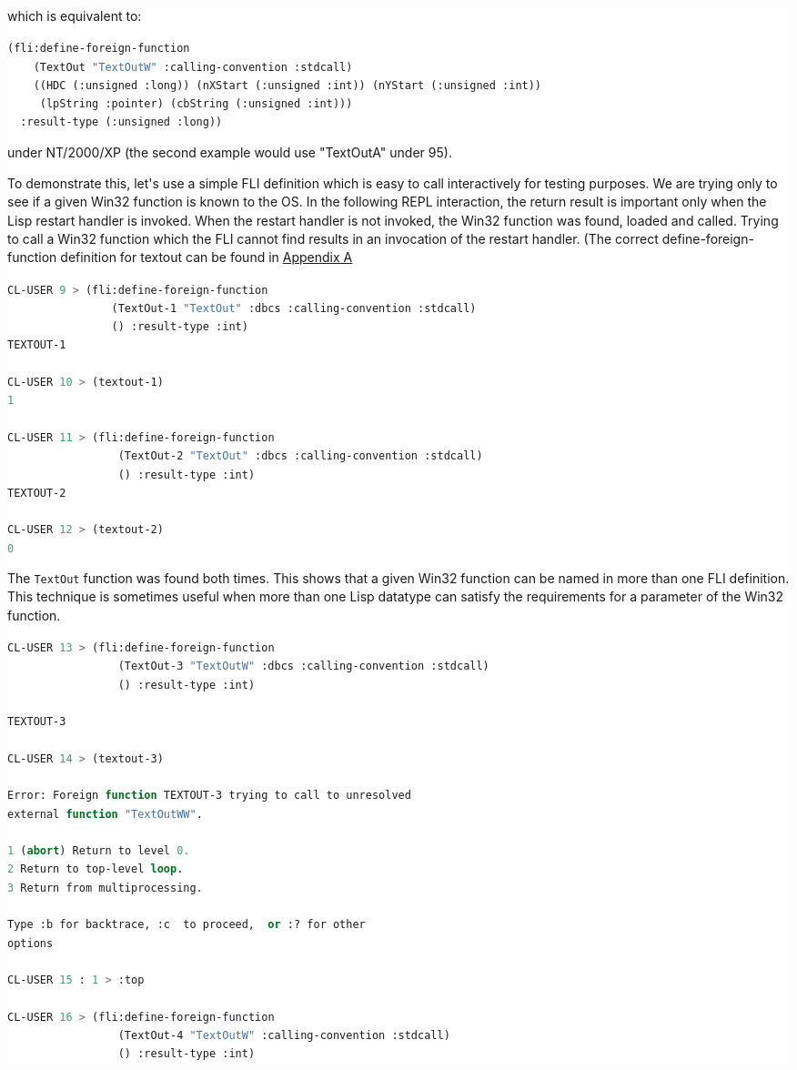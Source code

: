 which is equivalent to:

~~~lisp
(fli:define-foreign-function
    (TextOut "TextOutW" :calling-convention :stdcall)
    ((HDC (:unsigned :long)) (nXStart (:unsigned :int)) (nYStart (:unsigned :int))
     (lpString :pointer) (cbString (:unsigned :int)))
  :result-type (:unsigned :long))
~~~


under NT/2000/XP (the second example would use "TextOutA" under 95).

To demonstrate this, let's use a simple FLI definition which is easy to call interactively for testing purposes. We are trying only to see if a given Win32 function is known to the OS. In the following REPL interaction, the return result is important only when the Lisp restart handler is invoked. When the restart handler is not invoked, the Win32 function was found, loaded and called. Trying to call a Win32 function which the FLI cannot find results in an invocation of the restart handler. (The correct define-foreign-function definition for textout can be found in [Appendix A](#appendixa)

~~~lisp
CL-USER 9 > (fli:define-foreign-function
                (TextOut-1 "TextOut" :dbcs :calling-convention :stdcall)
                () :result-type :int)
TEXTOUT-1

CL-USER 10 > (textout-1)
1

CL-USER 11 > (fli:define-foreign-function
                 (TextOut-2 "TextOut" :dbcs :calling-convention :stdcall)
                 () :result-type :int)
TEXTOUT-2

CL-USER 12 > (textout-2)
0
~~~


The `TextOut` function was found both times. This shows that a given Win32 function can be named in more than one FLI definition. This technique is sometimes useful when more than one Lisp datatype can satisfy the requirements for a parameter of the Win32 function.

~~~lisp
CL-USER 13 > (fli:define-foreign-function
                 (TextOut-3 "TextOutW" :dbcs :calling-convention :stdcall)
                 () :result-type :int)

TEXTOUT-3

CL-USER 14 > (textout-3)

Error: Foreign function TEXTOUT-3 trying to call to unresolved
external function "TextOutWW".

1 (abort) Return to level 0.
2 Return to top-level loop.
3 Return from multiprocessing.

Type :b for backtrace, :c  to proceed,  or :? for other
options

CL-USER 15 : 1 > :top

CL-USER 16 > (fli:define-foreign-function
                 (TextOut-4 "TextOutW" :calling-convention :stdcall)
                 () :result-type :int)

~~~